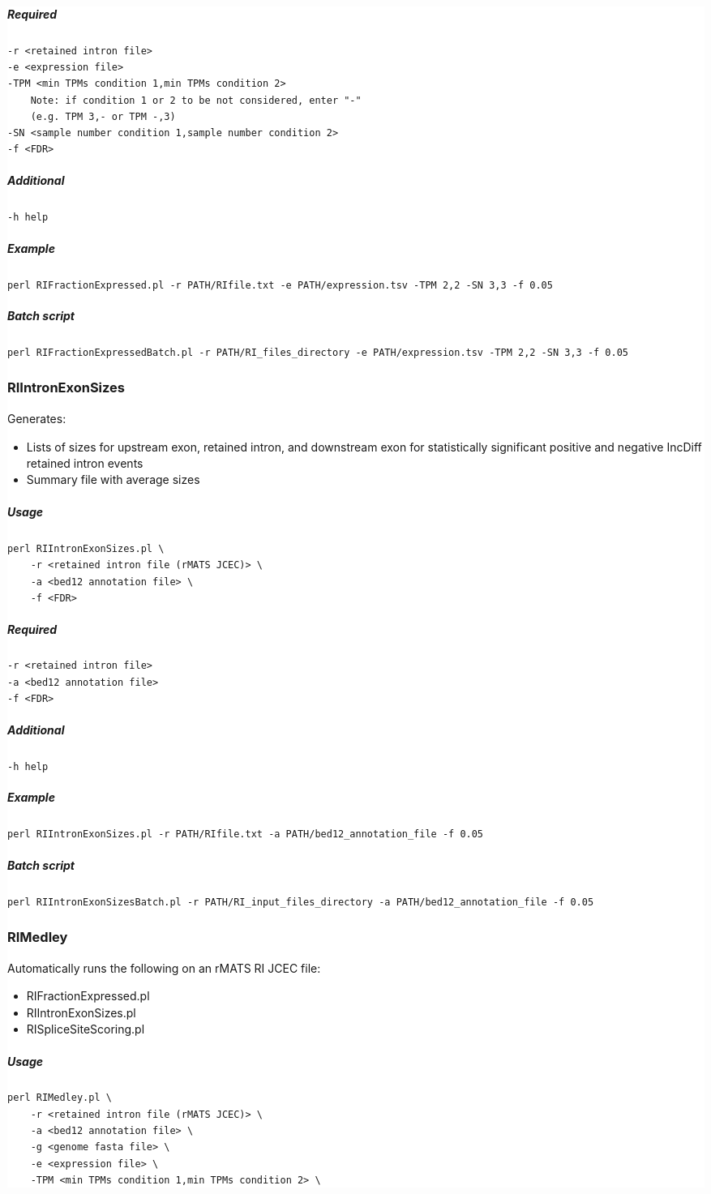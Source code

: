 ##### Required #####
	-r <retained intron file>
	-e <expression file>
	-TPM <min TPMs condition 1,min TPMs condition 2>
		Note: if condition 1 or 2 to be not considered, enter "-"
		(e.g. TPM 3,- or TPM -,3)
	-SN <sample number condition 1,sample number condition 2>
	-f <FDR>
	
##### Additional #####
	-h help
	
##### Example #####
```
perl RIFractionExpressed.pl -r PATH/RIfile.txt -e PATH/expression.tsv -TPM 2,2 -SN 3,3 -f 0.05
```

##### Batch script #####
```perl RIFractionExpressedBatch.pl -r PATH/RI_files_directory -e PATH/expression.tsv -TPM 2,2 -SN 3,3 -f 0.05```



### RIIntronExonSizes ###
Generates:
* Lists of sizes for upstream exon, retained intron, and downstream exon for statistically significant positive and negative IncDiff retained intron events
* Summary file with average sizes

##### Usage #####
```
perl RIIntronExonSizes.pl \
	-r <retained intron file (rMATS JCEC)> \
	-a <bed12 annotation file> \
	-f <FDR>
```
##### Required #####
	-r <retained intron file>
	-a <bed12 annotation file>
	-f <FDR>

##### Additional #####
	-h help

##### Example #####
```perl RIIntronExonSizes.pl -r PATH/RIfile.txt -a PATH/bed12_annotation_file -f 0.05```

##### Batch script #####
```perl RIIntronExonSizesBatch.pl -r PATH/RI_input_files_directory -a PATH/bed12_annotation_file -f 0.05```


### RIMedley ###
Automatically runs the following on an rMATS RI JCEC file:
* RIFractionExpressed.pl
* RIIntronExonSizes.pl
* RISpliceSiteScoring.pl

##### Usage #####

```
perl RIMedley.pl \
	-r <retained intron file (rMATS JCEC)> \
	-a <bed12 annotation file> \
	-g <genome fasta file> \
	-e <expression file> \
	-TPM <min TPMs condition 1,min TPMs condition 2> \